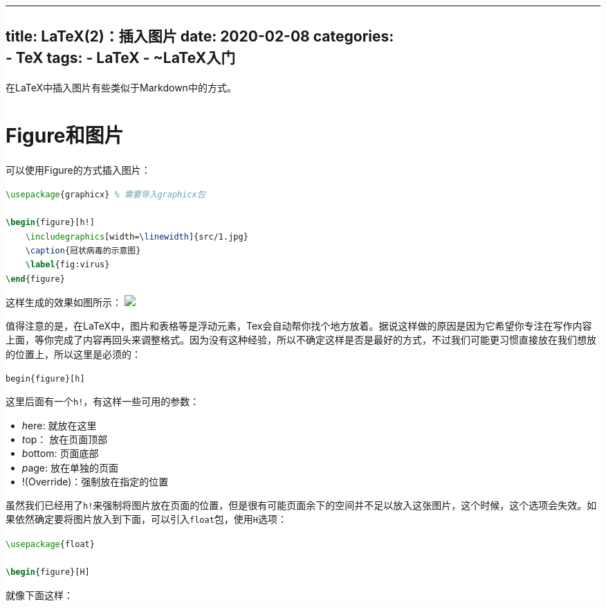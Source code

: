 
---
title: LaTeX(2)：插入图片
date: 2020-02-08
categories:  
    - TeX
tags:
    - LaTeX
    - ~LaTeX入门
---

在LaTeX中插入图片有些类似于Markdown中的方式。


# Figure和图片
可以使用Figure的方式插入图片：

```latex
\usepackage{graphicx} % 需要导入graphicx包

\begin{figure}[h!]
	\includegraphics[width=\linewidth]{src/1.jpg}
	\caption{冠状病毒的示意图}
	\label{fig:virus}
\end{figure}

```
这样生成的效果如图所示：
<img src="/images/Latex-image-figure.png" style="width:400px">

值得注意的是，在LaTeX中，图片和表格等是浮动元素，Tex会自动帮你找个地方放着。据说这样做的原因是因为它希望你专注在写作内容上面，等你完成了内容再回头来调整格式。因为没有这种经验，所以不确定这样是否是最好的方式，不过我们可能更习惯直接放在我们想放的位置上，所以这里是必须的：

```latex
begin{figure}[h]
```

这里后面有一个`h!`，有这样一些可用的参数：

* $h$ere: 就放在这里
* $t$op： 放在页面顶部
* $b$ottom: 页面底部
* $p$age: 放在单独的页面
* $!$(Override)：强制放在指定的位置

虽然我们已经用了`h!`来强制将图片放在页面的位置，但是很有可能页面余下的空间并不足以放入这张图片，这个时候，这个选项会失效。如果依然确定要将图片放入到下面，可以引入`float`包，使用`H`选项：

```latex
\usepackage{float}

\begin{figure}[H]
```

就像下面这样：
